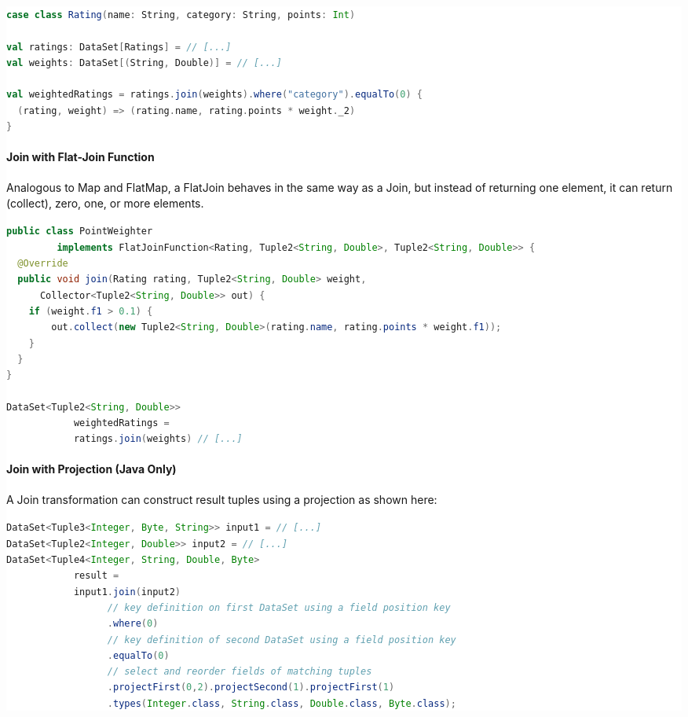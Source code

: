 </div>
<div data-lang="scala" markdown="1">

~~~scala
case class Rating(name: String, category: String, points: Int)

val ratings: DataSet[Ratings] = // [...]
val weights: DataSet[(String, Double)] = // [...]

val weightedRatings = ratings.join(weights).where("category").equalTo(0) {
  (rating, weight) => (rating.name, rating.points * weight._2)
}
~~~

</div>
</div>

#### Join with Flat-Join Function

Analogous to Map and FlatMap, a FlatJoin behaves in the same
way as a Join, but instead of returning one element, it can
return (collect), zero, one, or more elements.

<div class="codetabs" markdown="1">
<div data-lang="java" markdown="1">

~~~java
public class PointWeighter
         implements FlatJoinFunction<Rating, Tuple2<String, Double>, Tuple2<String, Double>> {
  @Override
  public void join(Rating rating, Tuple2<String, Double> weight,
	  Collector<Tuple2<String, Double>> out) {
	if (weight.f1 > 0.1) {
		out.collect(new Tuple2<String, Double>(rating.name, rating.points * weight.f1));
	}
  }
}

DataSet<Tuple2<String, Double>>
            weightedRatings =
            ratings.join(weights) // [...]
~~~

#### Join with Projection (Java Only)

A Join transformation can construct result tuples using a projection as shown here:

~~~java
DataSet<Tuple3<Integer, Byte, String>> input1 = // [...]
DataSet<Tuple2<Integer, Double>> input2 = // [...]
DataSet<Tuple4<Integer, String, Double, Byte>
            result =
            input1.join(input2)
                  // key definition on first DataSet using a field position key
                  .where(0)
                  // key definition of second DataSet using a field position key
                  .equalTo(0)
                  // select and reorder fields of matching tuples
                  .projectFirst(0,2).projectSecond(1).projectFirst(1)
                  .types(Integer.class, String.class, Double.class, Byte.class);
~~~
